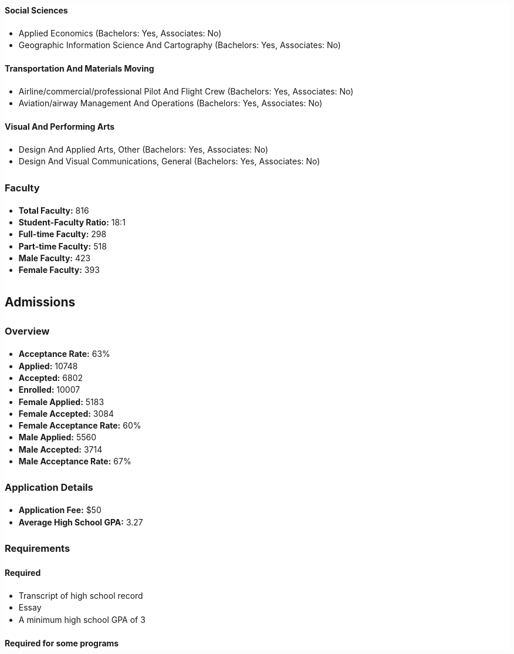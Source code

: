 #### Social Sciences

- Applied Economics (Bachelors: Yes, Associates: No)
- Geographic Information Science And Cartography (Bachelors: Yes, Associates: No)

#### Transportation And Materials Moving

- Airline/commercial/professional Pilot And Flight Crew (Bachelors: Yes, Associates: No)
- Aviation/airway Management And Operations (Bachelors: Yes, Associates: No)

#### Visual And Performing Arts

- Design And Applied Arts, Other (Bachelors: Yes, Associates: No)
- Design And Visual Communications, General (Bachelors: Yes, Associates: No)

### Faculty

- **Total Faculty:** 816
- **Student-Faculty Ratio:** 18:1
- **Full-time Faculty:** 298
- **Part-time Faculty:** 518
- **Male Faculty:** 423
- **Female Faculty:** 393

## Admissions

### Overview

- **Acceptance Rate:** 63%
- **Applied:** 10748
- **Accepted:** 6802
- **Enrolled:** 10007
- **Female Applied:** 5183
- **Female Accepted:** 3084
- **Female Acceptance Rate:** 60%
- **Male Applied:** 5560
- **Male Accepted:** 3714
- **Male Acceptance Rate:** 67%

### Application Details

- **Application Fee:** $50
- **Average High School GPA:** 3.27

### Requirements

#### Required

- Transcript of high school record
- Essay
- A minimum high school GPA of 3

#### Required for some programs
